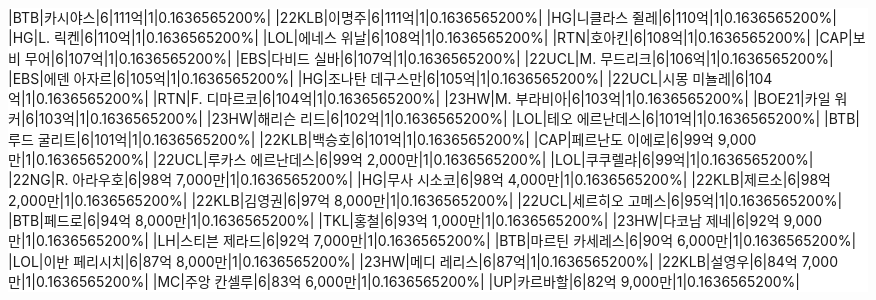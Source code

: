 |BTB|카시야스|6|111억|1|0.1636565200%|
|22KLB|이명주|6|111억|1|0.1636565200%|
|HG|니클라스 쥘레|6|110억|1|0.1636565200%|
|HG|L. 릭켄|6|110억|1|0.1636565200%|
|LOL|에네스 위날|6|108억|1|0.1636565200%|
|RTN|호아킨|6|108억|1|0.1636565200%|
|CAP|보비 무어|6|107억|1|0.1636565200%|
|EBS|다비드 실바|6|107억|1|0.1636565200%|
|22UCL|M. 무드리크|6|106억|1|0.1636565200%|
|EBS|에덴 아자르|6|105억|1|0.1636565200%|
|HG|조나탄 데구스만|6|105억|1|0.1636565200%|
|22UCL|시몽 미뇰레|6|104억|1|0.1636565200%|
|RTN|F. 디마르코|6|104억|1|0.1636565200%|
|23HW|M. 부라비아|6|103억|1|0.1636565200%|
|BOE21|카일 워커|6|103억|1|0.1636565200%|
|23HW|해리슨 리드|6|102억|1|0.1636565200%|
|LOL|테오 에르난데스|6|101억|1|0.1636565200%|
|BTB|루드 굴리트|6|101억|1|0.1636565200%|
|22KLB|백승호|6|101억|1|0.1636565200%|
|CAP|페르난도 이에로|6|99억 9,000만|1|0.1636565200%|
|22UCL|루카스 에르난데스|6|99억 2,000만|1|0.1636565200%|
|LOL|쿠쿠렐랴|6|99억|1|0.1636565200%|
|22NG|R. 아라우호|6|98억 7,000만|1|0.1636565200%|
|HG|무사 시소코|6|98억 4,000만|1|0.1636565200%|
|22KLB|제르소|6|98억 2,000만|1|0.1636565200%|
|22KLB|김영권|6|97억 8,000만|1|0.1636565200%|
|22UCL|세르히오 고메스|6|95억|1|0.1636565200%|
|BTB|페드로|6|94억 8,000만|1|0.1636565200%|
|TKL|홍철|6|93억 1,000만|1|0.1636565200%|
|23HW|다코남 제네|6|92억 9,000만|1|0.1636565200%|
|LH|스티븐 제라드|6|92억 7,000만|1|0.1636565200%|
|BTB|마르틴 카세레스|6|90억 6,000만|1|0.1636565200%|
|LOL|이반 페리시치|6|87억 8,000만|1|0.1636565200%|
|23HW|메디 레리스|6|87억|1|0.1636565200%|
|22KLB|설영우|6|84억 7,000만|1|0.1636565200%|
|MC|주앙 칸셀루|6|83억 6,000만|1|0.1636565200%|
|UP|카르바할|6|82억 9,000만|1|0.1636565200%|